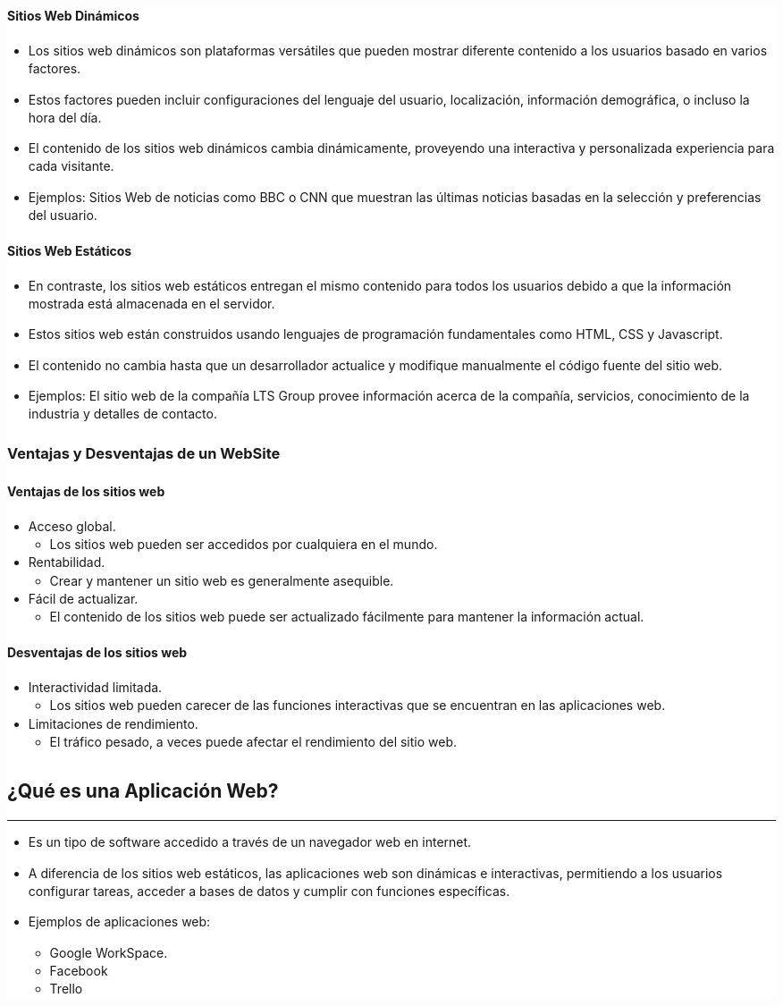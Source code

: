 #### **Sitios Web Dinámicos**

- Los sitios web dinámicos son plataformas versátiles que pueden mostrar diferente contenido a los usuarios basado en varios factores.
- Estos factores pueden incluir configuraciones del lenguaje del usuario, localización, información demográfica, o incluso la hora del día.
- El contenido de los sitios web dinámicos cambia dinámicamente, proveyendo una interactiva y personalizada experiencia para cada visitante.

- Ejemplos: Sitios Web de noticias como BBC o CNN que muestran las últimas noticias basadas en la selección y preferencias del usuario.

#### **Sitios Web Estáticos**

- En contraste, los sitios web estáticos entregan el mismo contenido para todos los usuarios debido a que la información mostrada está almacenada en el servidor. 
- Estos sitios web están construidos usando lenguajes de programación fundamentales como HTML, CSS y Javascript.
- El contenido no cambia hasta que un desarrollador actualice y modifique manualmente el código fuente del sitio web.

- Ejemplos: El sitio web de la compañía LTS Group provee información acerca de la compañía, servicios, conocimiento de la industria y detalles de contacto.

### Ventajas y Desventajas de un WebSite

#### **Ventajas de los sitios web**

- Acceso global.
	- Los sitios web pueden ser accedidos por cualquiera en el mundo.
- Rentabilidad.
	- Crear y mantener un sitio web es generalmente asequible.
- Fácil de actualizar.
	- El contenido de los sitios web puede ser actualizado fácilmente para mantener la información actual.

#### **Desventajas de los sitios web**

- Interactividad limitada.
	- Los sitios web pueden carecer de las funciones interactivas que se encuentran en las aplicaciones web.
- Limitaciones de rendimiento.
	- El tráfico pesado, a veces puede afectar el rendimiento del sitio web.

## ¿Qué es una Aplicación Web?
---------------

- Es un tipo de software accedido a través de un navegador web en internet.
- A diferencia de los sitios web estáticos, las aplicaciones web son dinámicas e interactivas, permitiendo a los usuarios configurar tareas, acceder a bases de datos y cumplir con funciones específicas.

- Ejemplos de aplicaciones web:
	- Google WorkSpace.
	- Facebook
	- Trello
